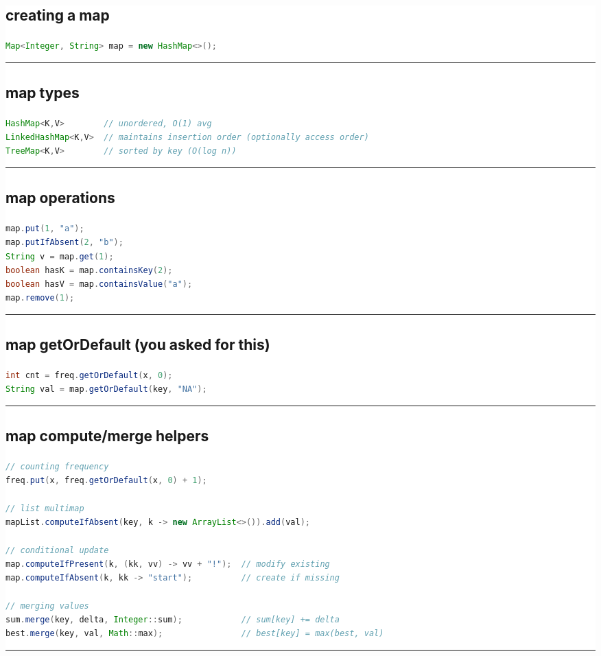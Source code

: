 ## creating a map
```java
Map<Integer, String> map = new HashMap<>();
```
---

## map types
```java
HashMap<K,V>        // unordered, O(1) avg
LinkedHashMap<K,V>  // maintains insertion order (optionally access order)
TreeMap<K,V>        // sorted by key (O(log n))
```
---

## map operations
```java
map.put(1, "a");
map.putIfAbsent(2, "b");
String v = map.get(1);
boolean hasK = map.containsKey(2);
boolean hasV = map.containsValue("a");
map.remove(1);
```
---

## map getOrDefault (you asked for this)
```java
int cnt = freq.getOrDefault(x, 0);
String val = map.getOrDefault(key, "NA");
```
---

## map compute/merge helpers
```java
// counting frequency
freq.put(x, freq.getOrDefault(x, 0) + 1);

// list multimap
mapList.computeIfAbsent(key, k -> new ArrayList<>()).add(val);

// conditional update
map.computeIfPresent(k, (kk, vv) -> vv + "!");  // modify existing
map.computeIfAbsent(k, kk -> "start");          // create if missing

// merging values
sum.merge(key, delta, Integer::sum);            // sum[key] += delta
best.merge(key, val, Math::max);                // best[key] = max(best, val)
```
---
